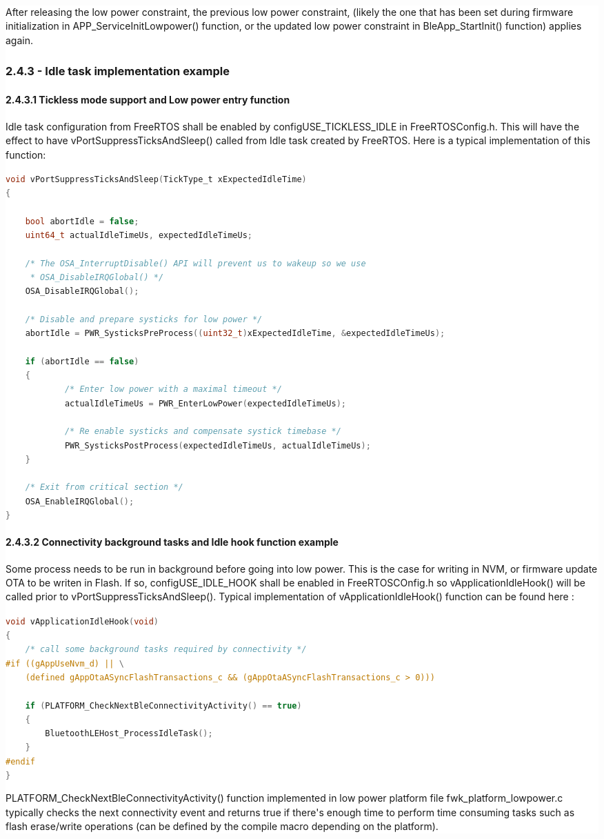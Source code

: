 After releasing the low power constraint, the previous low power constraint, (likely the one that has been set during firmware initialization in APP_ServiceInitLowpower() function, or the updated low power constraint in BleApp_StartInit() function) applies again.

### 2.4.3 - Idle task implementation example

#### 2.4.3.1 Tickless mode support and Low power entry function
Idle task configuration from FreeRTOS shall be enabled by configUSE_TICKLESS_IDLE in FreeRTOSConfig.h. This will have the effect to have vPortSuppressTicksAndSleep() called from Idle task created by FreeRTOS. Here is a typical implementation of this function: 

```c
void vPortSuppressTicksAndSleep(TickType_t xExpectedIdleTime)
{

    bool abortIdle = false;
    uint64_t actualIdleTimeUs, expectedIdleTimeUs;

    /* The OSA_InterruptDisable() API will prevent us to wakeup so we use
     * OSA_DisableIRQGlobal() */
    OSA_DisableIRQGlobal();

    /* Disable and prepare systicks for low power */
    abortIdle = PWR_SysticksPreProcess((uint32_t)xExpectedIdleTime, &expectedIdleTimeUs);

    if (abortIdle == false)
    {
            /* Enter low power with a maximal timeout */
            actualIdleTimeUs = PWR_EnterLowPower(expectedIdleTimeUs);

            /* Re enable systicks and compensate systick timebase */
            PWR_SysticksPostProcess(expectedIdleTimeUs, actualIdleTimeUs);
    }

    /* Exit from critical section */
    OSA_EnableIRQGlobal();
}
```

#### 2.4.3.2 Connectivity background tasks and Idle hook function example

Some process needs to be run in background before going into low power. This is the case for writing in NVM, or firmware update OTA to be writen in Flash. If so, configUSE_IDLE_HOOK shall be enabled in FreeRTOSCOnfig.h so vApplicationIdleHook() will be called prior to vPortSuppressTicksAndSleep(). Typical implementation of vApplicationIdleHook() function can be found here :
```c
void vApplicationIdleHook(void)
{
    /* call some background tasks required by connectivity */
#if ((gAppUseNvm_d) || \
    (defined gAppOtaASyncFlashTransactions_c && (gAppOtaASyncFlashTransactions_c > 0)))

    if (PLATFORM_CheckNextBleConnectivityActivity() == true)
    {
        BluetoothLEHost_ProcessIdleTask();
    }
#endif
}
```
PLATFORM_CheckNextBleConnectivityActivity() function implemented in low power platform file fwk_platform_lowpower.c typically checks the next connectivity event and returns true if there's enough time to perform time consuming tasks such as flash erase/write operations (can be defined by the compile macro depending on the platform).
